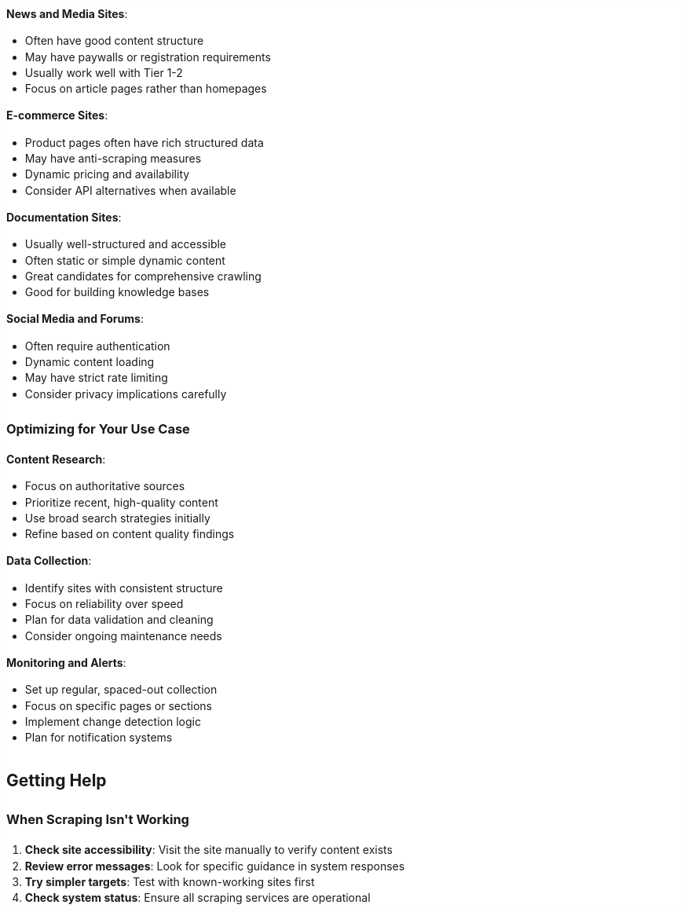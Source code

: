 **News and Media Sites**:

- Often have good content structure
- May have paywalls or registration requirements
- Usually work well with Tier 1-2
- Focus on article pages rather than homepages

**E-commerce Sites**:

- Product pages often have rich structured data
- May have anti-scraping measures
- Dynamic pricing and availability
- Consider API alternatives when available

**Documentation Sites**:

- Usually well-structured and accessible
- Often static or simple dynamic content
- Great candidates for comprehensive crawling
- Good for building knowledge bases

**Social Media and Forums**:

- Often require authentication
- Dynamic content loading
- May have strict rate limiting
- Consider privacy implications carefully

### Optimizing for Your Use Case

**Content Research**:

- Focus on authoritative sources
- Prioritize recent, high-quality content
- Use broad search strategies initially
- Refine based on content quality findings

**Data Collection**:

- Identify sites with consistent structure
- Focus on reliability over speed
- Plan for data validation and cleaning
- Consider ongoing maintenance needs

**Monitoring and Alerts**:

- Set up regular, spaced-out collection
- Focus on specific pages or sections
- Implement change detection logic
- Plan for notification systems

## Getting Help

### When Scraping Isn't Working

1. **Check site accessibility**: Visit the site manually to verify content exists
2. **Review error messages**: Look for specific guidance in system responses
3. **Try simpler targets**: Test with known-working sites first
4. **Check system status**: Ensure all scraping services are operational
